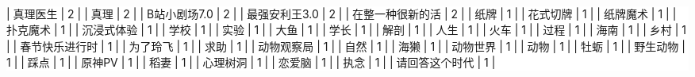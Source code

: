 | 真理医生 | 2 |
| 真理 | 2 |
| B站小剧场7.0 | 2 |
| 最强安利王3.0 | 2 |
| 在整一种很新的活 | 2 |
| 纸牌 | 1 |
| 花式切牌 | 1 |
| 纸牌魔术 | 1 |
| 扑克魔术 | 1 |
| 沉浸式体验 | 1 |
| 学校 | 1 |
| 实验 | 1 |
| 大鱼 | 1 |
| 学长 | 1 |
| 解剖 | 1 |
| 人生 | 1 |
| 火车 | 1 |
| 过程 | 1 |
| 海南 | 1 |
| 乡村 | 1 |
| 春节快乐进行时 | 1 |
| 为了玲飞 | 1 |
| 求助 | 1 |
| 动物观察局 | 1 |
| 自然 | 1 |
| 海獭 | 1 |
| 动物世界 | 1 |
| 动物 | 1 |
| 牡蛎 | 1 |
| 野生动物 | 1 |
| 踩点 | 1 |
| 原神PV | 1 |
| 稻妻 | 1 |
| 心理树洞 | 1 |
| 恋爱脑 | 1 |
| 执念 | 1 |
| 请回答这个时代 | 1 |